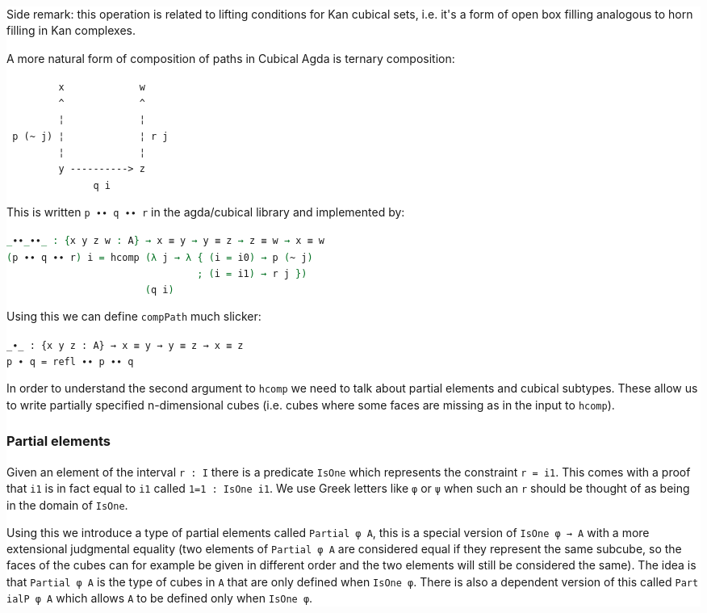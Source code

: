 Side remark: this operation is related to lifting conditions for Kan
cubical sets, i.e. it's a form of open box filling analogous to horn
filling in Kan complexes.

A more natural form of composition of paths in Cubical Agda is
ternary composition:

```text
         x             w
         ^             ^
         ¦             ¦
 p (~ j) ¦             ¦ r j
         ¦             ¦
         y ----------> z
               q i
```

This is written `p ∙∙ q ∙∙ r` in the agda/cubical library and
implemented by:

```agda
_∙∙_∙∙_ : {x y z w : A} → x ≡ y → y ≡ z → z ≡ w → x ≡ w
(p ∙∙ q ∙∙ r) i = hcomp (λ j → λ { (i = i0) → p (~ j)
                                 ; (i = i1) → r j })
                        (q i)
```

Using this we can define `compPath` much slicker:

```text
_∙_ : {x y z : A} → x ≡ y → y ≡ z → x ≡ z
p ∙ q = refl ∙∙ p ∙∙ q
```

In order to understand the second argument to `hcomp` we need to talk
about partial elements and cubical subtypes. These allow us to write
partially specified n-dimensional cubes (i.e. cubes where some faces
are missing as in the input to `hcomp`).

### Partial elements

Given an element of the interval `r : I` there is a predicate `IsOne`
which represents the constraint `r = i1`. This comes with a proof that
`i1` is in fact equal to `i1` called `1=1 : IsOne i1`. We use Greek
letters like `φ` or `ψ` when such an `r` should be thought of as being
in the domain of `IsOne`.

Using this we introduce a type of partial elements called `Partial φ
A`, this is a special version of `IsOne φ → A` with a more extensional
judgmental equality (two elements of `Partial φ A` are considered
equal if they represent the same subcube, so the faces of the cubes
can for example be given in different order and the two elements will
still be considered the same). The idea is that `Partial φ A` is the
type of cubes in `A` that are only defined when `IsOne φ`. There is also a
dependent version of this called `PartialP φ A` which allows `A` to be
defined only when `IsOne φ`.
